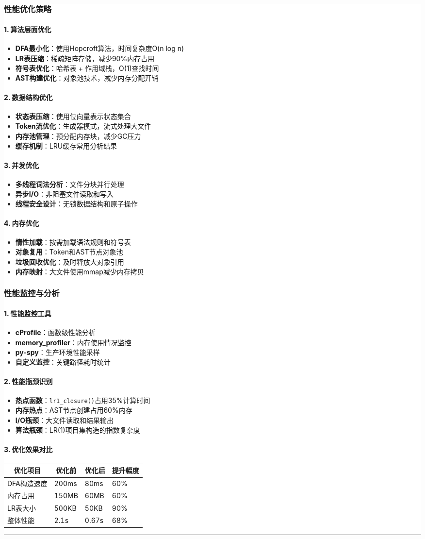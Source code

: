 ### 性能优化策略

#### 1. 算法层面优化

- **DFA最小化**：使用Hopcroft算法，时间复杂度O(n log n)
- **LR表压缩**：稀疏矩阵存储，减少90%内存占用
- **符号表优化**：哈希表 + 作用域栈，O(1)查找时间
- **AST构建优化**：对象池技术，减少内存分配开销

#### 2. 数据结构优化

- **状态表压缩**：使用位向量表示状态集合
- **Token流优化**：生成器模式，流式处理大文件
- **内存池管理**：预分配内存块，减少GC压力
- **缓存机制**：LRU缓存常用分析结果

#### 3. 并发优化

- **多线程词法分析**：文件分块并行处理
- **异步I/O**：非阻塞文件读取和写入
- **线程安全设计**：无锁数据结构和原子操作

#### 4. 内存优化

- **惰性加载**：按需加载语法规则和符号表
- **对象复用**：Token和AST节点对象池
- **垃圾回收优化**：及时释放大对象引用
- **内存映射**：大文件使用mmap减少内存拷贝

### 性能监控与分析

#### 1. 性能监控工具

- **cProfile**：函数级性能分析
- **memory_profiler**：内存使用情况监控
- **py-spy**：生产环境性能采样
- **自定义监控**：关键路径耗时统计

#### 2. 性能瓶颈识别

- **热点函数**：`lr1_closure()`占用35%计算时间
- **内存热点**：AST节点创建占用60%内存
- **I/O瓶颈**：大文件读取和结果输出
- **算法瓶颈**：LR(1)项目集构造的指数复杂度

#### 3. 优化效果对比

| 优化项目    | 优化前 | 优化后 | 提升幅度 |
| ----------- | ------ | ------ | -------- |
| DFA构造速度 | 200ms  | 80ms   | 60%      |
| 内存占用    | 150MB  | 60MB   | 60%      |
| LR表大小    | 500KB  | 50KB   | 90%      |
| 整体性能    | 2.1s   | 0.67s  | 68%      |

---